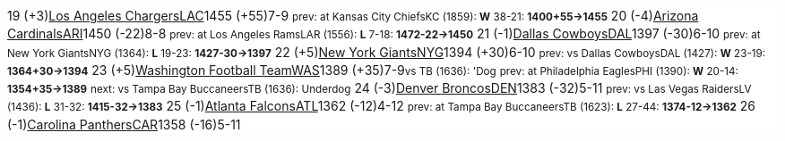 <tr><td>19 <span class="slw">(+3)</span></td><td><a href="#Los-Angeles-Chargers-season-stats"><span class="ranking-name-full">Los Angeles Chargers</span><span class="ranking-name-abv">LAC</span></a></td><td>1455 <span class="slw">(+55)</span></td><td>7-9</td><td class="only-superwide-cell"><small></small></td></tr>
<tr class="collapsible">
        <td colspan="4"><small>prev: at <span class="ranking-name-full">Kansas City Chiefs</span><span class="ranking-name-abv">KC</span> (1859): <b>W</b> 38-21: <b>1400+55→1455</b></small></td>
</tr>
<tr><td>20 <span class="slw">(-4)</span></td><td><a href="#Arizona-Cardinals-season-stats"><span class="ranking-name-full">Arizona Cardinals</span><span class="ranking-name-abv">ARI</span></a></td><td>1450 <span class="slw">(-22)</span></td><td>8-8</td><td class="only-superwide-cell"><small></small></td></tr>
<tr class="collapsible">
        <td colspan="4"><small>prev: at <span class="ranking-name-full">Los Angeles Rams</span><span class="ranking-name-abv">LAR</span> (1556): <b>L</b> 7-18: <b>1472-22→1450</b></small></td>
</tr>
<tr><td>21 <span class="slw">(-1)</span></td><td><a href="#Dallas-Cowboys-season-stats"><span class="ranking-name-full">Dallas Cowboys</span><span class="ranking-name-abv">DAL</span></a></td><td>1397 <span class="slw">(-30)</span></td><td>6-10</td><td class="only-superwide-cell"><small></small></td></tr>
<tr class="collapsible">
        <td colspan="4"><small>prev: at <span class="ranking-name-full">New York Giants</span><span class="ranking-name-abv">NYG</span> (1364): <b>L</b> 19-23: <b>1427-30→1397</b></small></td>
</tr>
<tr><td>22 <span class="slw">(+5)</span></td><td><a href="#New-York-Giants-season-stats"><span class="ranking-name-full">New York Giants</span><span class="ranking-name-abv">NYG</span></a></td><td>1394 <span class="slw">(+30)</span></td><td>6-10</td><td class="only-superwide-cell"><small></small></td></tr>
<tr class="collapsible">
        <td colspan="4"><small>prev: vs <span class="ranking-name-full">Dallas Cowboys</span><span class="ranking-name-abv">DAL</span> (1427): <b>W</b> 23-19: <b>1364+30→1394</b></small></td>
</tr>
<tr><td>23 <span class="slw">(+5)</span></td><td><a href="#Washington-Football-Team-season-stats"><span class="ranking-name-full">Washington Football Team</span><span class="ranking-name-abv">WAS</span></a></td><td>1389 <span class="slw">(+35)</span></td><td>7-9</td><td class="only-superwide-cell"><small>vs TB (1636): 'Dog</small></td></tr>
<tr class="collapsible">
        <td colspan="4"><small>prev: at <span class="ranking-name-full">Philadelphia Eagles</span><span class="ranking-name-abv">PHI</span> (1390): <b>W</b> 20-14: <b>1354+35→1389</b></small></td>
</tr>
<tr class="collapsible">
        <td colspan="4"><small>next: vs <span class="ranking-name-full">Tampa Bay Buccaneers</span><span class="ranking-name-abv">TB</span> (1636): Underdog</small></td>
</tr>
<tr><td>24 <span class="slw">(-3)</span></td><td><a href="#Denver-Broncos-season-stats"><span class="ranking-name-full">Denver Broncos</span><span class="ranking-name-abv">DEN</span></a></td><td>1383 <span class="slw">(-32)</span></td><td>5-11</td><td class="only-superwide-cell"><small></small></td></tr>
<tr class="collapsible">
        <td colspan="4"><small>prev: vs <span class="ranking-name-full">Las Vegas Raiders</span><span class="ranking-name-abv">LV</span> (1436): <b>L</b> 31-32: <b>1415-32→1383</b></small></td>
</tr>
<tr><td>25 <span class="slw">(-1)</span></td><td><a href="#Atlanta-Falcons-season-stats"><span class="ranking-name-full">Atlanta Falcons</span><span class="ranking-name-abv">ATL</span></a></td><td>1362 <span class="slw">(-12)</span></td><td>4-12</td><td class="only-superwide-cell"><small></small></td></tr>
<tr class="collapsible">
        <td colspan="4"><small>prev: at <span class="ranking-name-full">Tampa Bay Buccaneers</span><span class="ranking-name-abv">TB</span> (1623): <b>L</b> 27-44: <b>1374-12→1362</b></small></td>
</tr>
<tr><td>26 <span class="slw">(-1)</span></td><td><a href="#Carolina-Panthers-season-stats"><span class="ranking-name-full">Carolina Panthers</span><span class="ranking-name-abv">CAR</span></a></td><td>1358 <span class="slw">(-16)</span></td><td>5-11</td><td class="only-superwide-cell"><small></small></td></tr>